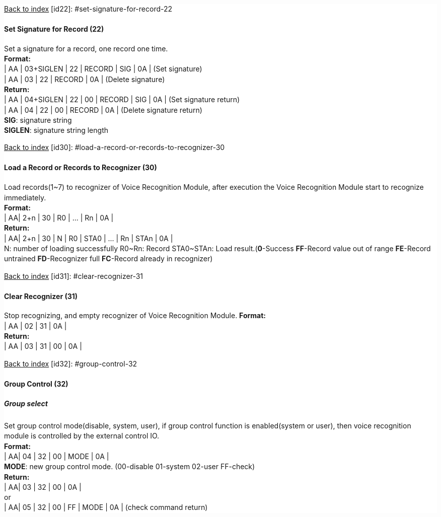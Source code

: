 [Back to index][index]
[id22]: #set-signature-for-record-22
#### Set Signature for Record (22)
Set a signature for a record, one record one time.  
**Format:**  
| AA | 03+SIGLEN | 22 | RECORD | SIG | 0A |  (Set signature)  
| AA | 03 | 22 | RECORD | 0A |  (Delete signature)  
**Return:**  
| AA | 04+SIGLEN | 22 | 00 | RECORD | SIG | 0A |  (Set signature return)  
| AA | 04 | 22 | 00 | RECORD | 0A |  (Delete signature return)  
**SIG**: signature string  
**SIGLEN**: signature string length  

[Back to index][index]
[id30]: #load-a-record-or-records-to-recognizer-30
#### Load a Record or Records to Recognizer (30)
Load records(1~7) to recognizer of Voice Recognition Module, after execution the Voice Recognition Module start to recognize immediately.  
**Format:**  
| AA| 2+n | 30 | R0 | ... | Rn | 0A |  
**Return:**  
| AA| 2+n | 30 | N | R0 | STA0 | ... | Rn | STAn | 0A |  
N: number of loading successfully
R0~Rn: Record
STA0~STAn: Load result.(**0**-Success **FF**-Record value out of range **FE**-Record untrained **FD**-Recognizer full **FC**-Record already in recognizer)


[Back to index][index]
[id31]: #clear-recognizer-31
#### Clear Recognizer (31)
Stop recognizing, and empty recognizer of Voice Recognition Module.
**Format:**  
| AA | 02 | 31 | 0A |  
**Return:**  
| AA | 03 | 31 | 00 | 0A |  

[Back to index][index]
[id32]: #group-control-32
#### Group Control (32)
##### Group select  
Set group control mode(disable, system, user), if group control function is enabled(system or user), then voice recognition module is controlled by the external control IO.   
**Format:**  
| AA| 04 | 32 | 00 | MODE | 0A |  
**MODE**: new group control mode. (00-disable 01-system 02-user FF-check)  
**Return:**  
| AA| 03 | 32 | 00 | 0A |  
or  
| AA| 05 | 32 | 00 | FF | MODE | 0A | (check command return)  


[START]: #voice-recognition-v3-wip
[idtrain]: #train
[controlled]: #control-led-sample
[Protocol]: #protocol
[index]: #code
[id00]: #check-system-settings-00
[id01]: #check-recognizer-01
[id02]: #check-record-train-status-02
[id03]: #check-signature-of-one-record-03
[id10]: #restore-system-settings-10
[id11]: #set-baud-rate-11
[id12]: #set-output-io-mode-12
[id13]: #set-output-io-pulse-width-13
[id14]: #reset-output-io-14
[id15]: #set-power-on-auto-load-15
[id20]: #train-one-record-or-records-20
[id21]: #train-one-record-and-set-signature-21
[id0a]: #prompt-0a
[id0d]: #voice-recognized-0d
[idff]: #error-ff
[EHLINK]: http://www.elechouse.com
[EHICON]: https://raw.github.com/elechouse/CarDriverShield/master/image/elechouse.png
[accessport]: http://www.sudt.com/en/ap/       "AccessPort"
[ArduinoIDE]: http://arduino.cc/en/main/software "Arduino IDE"
[SensorShieldV7]: http://www.elechouse.com/elechouse/index.php?main_page=product_info&cPath=74&products_id=2211
[UNO]: http://arduino.cc/en/Main/arduinoBoardUno
[VRV3]: http://www.elechouse.com/elechouse/index.php?main_page=product_info&cPath=&products_id=2254
[Arduino]: http://arduino.cc/en/
[dzip]: https://github.com/elechouse/VoiceRecognitionV3/archive/master.zip
[libref]: https://github.com/elechouse/VoiceRecognitionV3/blob/master/libref.pdf?raw=true